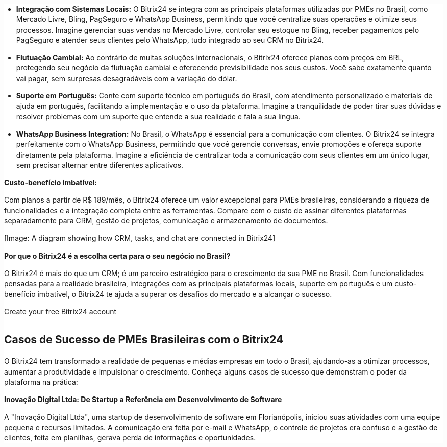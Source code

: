 * **Integração com Sistemas Locais:**  O Bitrix24 se integra com as principais plataformas utilizadas por PMEs no Brasil, como Mercado Livre, Bling, PagSeguro e WhatsApp Business, permitindo que você centralize suas operações e otimize seus processos. Imagine gerenciar suas vendas no Mercado Livre, controlar seu estoque no Bling, receber pagamentos pelo PagSeguro e atender seus clientes pelo WhatsApp, tudo integrado ao seu CRM no Bitrix24.

* **Flutuação Cambial:**  Ao contrário de muitas soluções internacionais, o Bitrix24 oferece planos com preços em BRL, protegendo seu negócio da flutuação cambial e oferecendo previsibilidade nos seus custos.  Você sabe exatamente quanto vai pagar, sem surpresas desagradáveis com a variação do dólar.

* **Suporte em Português:**  Conte com suporte técnico em português do Brasil, com atendimento personalizado e materiais de ajuda em português, facilitando a implementação e o uso da plataforma.  Imagine a tranquilidade de poder tirar suas dúvidas e resolver problemas com um suporte que entende a sua realidade e fala a sua língua.

* **WhatsApp Business Integration:**  No Brasil, o WhatsApp é essencial para a comunicação com clientes. O Bitrix24 se integra perfeitamente com o WhatsApp Business, permitindo que você gerencie conversas, envie promoções e ofereça suporte diretamente pela plataforma.  Imagine a eficiência de centralizar toda a comunicação com seus clientes em um único lugar, sem precisar alternar entre diferentes aplicativos.

**Custo-benefício imbatível:**

Com planos a partir de R$ 189/mês, o Bitrix24 oferece um valor excepcional para PMEs brasileiras, considerando a riqueza de funcionalidades e a integração completa entre as ferramentas.  Compare com o custo de assinar diferentes plataformas separadamente para CRM, gestão de projetos, comunicação e armazenamento de documentos.

[Image: A diagram showing how CRM, tasks, and chat are connected in Bitrix24]


**Por que o Bitrix24 é a escolha certa para o seu negócio no Brasil?**

O Bitrix24 é mais do que um CRM; é um parceiro estratégico para o crescimento da sua PME no Brasil.  Com funcionalidades pensadas para a realidade brasileira, integrações com as principais plataformas locais, suporte em português e um custo-benefício imbatível, o Bitrix24 te ajuda a superar os desafios do mercado e a alcançar o sucesso.

<a href="https://www.bitrix24.com/create.php?p=25482205&p1=1.%D0%9B%D1%83%D1%87%D1%88%D0%B0%D1%8FCRM%D0%B4%D0%BB%D1%8F%D0%BC%D0%B0%D0%BB%D0%BE%D0%B3%D0%BE%D0%B1%D0%B8%D0%B7%D0%BD%D0%B5%D1%81%D0%B02025%3A%D0%9F%D0%BE%D0%BB%D0%BD%D1%8B%D0%B9%D0%B3%D0%B8%D0%B4%D0%BF%D0%BE%D0%B2%D1%8B%D0%B1%D0%BE%D1%80%D1%83" rel="noindex nofollow">Create your free Bitrix24 account</a>

## Casos de Sucesso de PMEs Brasileiras com o Bitrix24

O Bitrix24 tem transformado a realidade de pequenas e médias empresas em todo o Brasil, ajudando-as a otimizar processos, aumentar a produtividade e impulsionar o crescimento.  Conheça alguns casos de sucesso que demonstram o poder da plataforma na prática:

**Inovação Digital Ltda: De Startup a Referência em Desenvolvimento de Software**

A "Inovação Digital Ltda", uma startup de desenvolvimento de software em Florianópolis, iniciou suas atividades com uma equipe pequena e recursos limitados.  A comunicação era feita por e-mail e WhatsApp, o controle de projetos era confuso e a gestão de clientes, feita em planilhas, gerava perda de informações e oportunidades.
